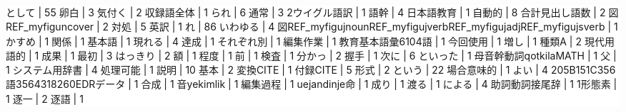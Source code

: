 として | 55
卵白 | 3
気付く | 2
収録語全体 | 1
られ | 6
通常 | 3
2ウイグル語訳 | 1
語幹 | 4
日本語教育 | 1
自動的 | 8
合計見出し語数 | 2
図REF_myfiguncover | 2
対処 | 5
英訳 | 1
れ | 86
いわゆる | 4
図REF_myfigujnounREF_myfigujverbREF_myfigujadjREF_myfigujsverb | 1
かすめ | 1
関係 | 1
基本語 | 1
現れる | 4
達成 | 1
それぞれ別 | 1
編集作業 | 1
教育基本語彙6104語 | 1
今回使用 | 1
増し | 1
種類A | 2
現代用語的 | 1
成果 | 1
最初 | 3
はっきり | 2
額 | 1
程度 | 1
前 | 1
検査 | 1
分かっ | 2
握手 | 1
次に | 6
といった | 1
母音幹動詞qotkilaMATH | 1
父 | 1
システム用辞書 | 4
処理可能 | 1
説明 | 10
基本 | 2
変換CITE | 1
付録CITE | 5
形式 | 2
という | 22
場合意味的 | 1
よい | 4
205B151C356語3564318260EDRデータ | 1
合成 | 1
音yekimlik | 1
編集過程 | 1
uejandinje命 | 1
成り | 1
渡る | 1
による | 4
助詞動詞接尾辞 | 1
1形態素 | 1
逐一 | 2
逐語 | 1